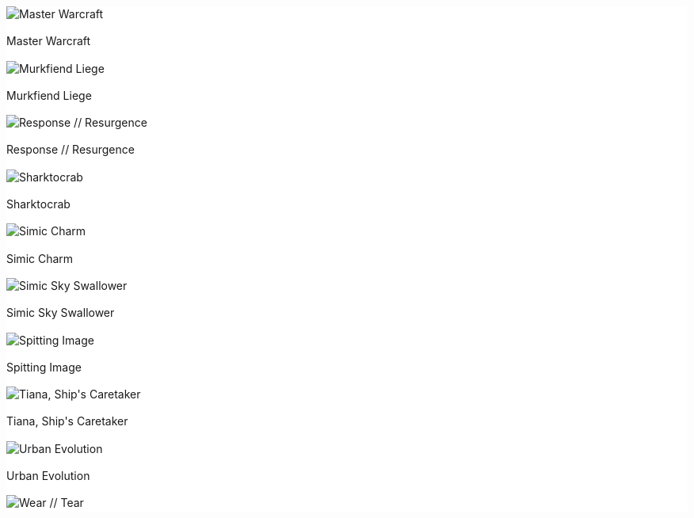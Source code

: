 


![Master Warcraft](https://media.wizards.com/2020/cmr/en_CjydkPn5oJ.png)  

Master Warcraft




![Murkfiend Liege](https://media.wizards.com/2020/cmr/en_unsoKUcIPh.png)  

Murkfiend Liege




![Response // Resurgence](https://media.wizards.com/2020/cmr/en_1oggOf1jyG.png)  

Response // Resurgence




![Sharktocrab](https://media.wizards.com/2020/cmr/en_lIDJQq4dKh.png)  

Sharktocrab




![Simic Charm](https://media.wizards.com/2020/cmr/en_IjStGENQoB.png)  

Simic Charm




![Simic Sky Swallower](https://media.wizards.com/2020/cmr/en_ik467Efzhs.png)  

Simic Sky Swallower




![Spitting Image](https://media.wizards.com/2020/cmr/en_Vr8pWaT9h3.png)  

Spitting Image




![Tiana, Ship's Caretaker](https://media.wizards.com/2020/cmr/en_74HH2D7V7A.png)  

Tiana, Ship's Caretaker




![Urban Evolution](https://media.wizards.com/2020/cmr/en_NNX9tXzRjK.png)  

Urban Evolution




![Wear // Tear](https://media.wizards.com/2020/cmr/en_6XDXCopHOD.png)  
